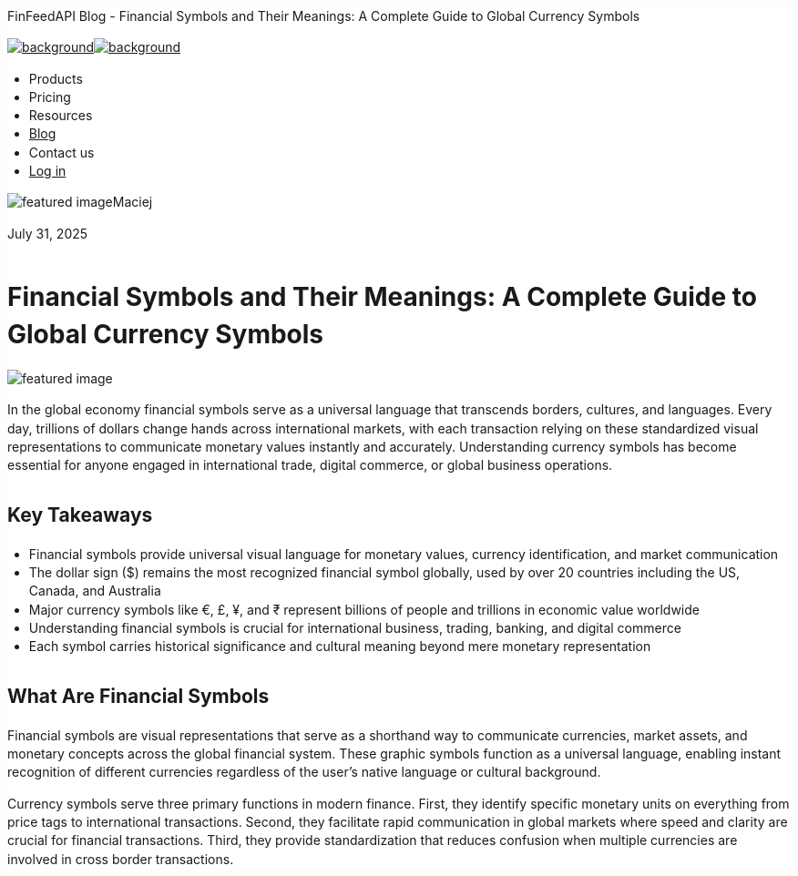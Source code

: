 FinFeedAPI Blog - Financial Symbols and Their Meanings: A Complete Guide to Global Currency Symbols

[![background](/_next/image?url=https%3A%2F%2Fcdn.sanity.io%2Fimages%2Fxpx4czto%2Fproduction%2Fc9a795fc7fb3558997d636211a44e71eb59288f0-773x184.png&w=1920&q=75)![background](https://cdn.sanity.io/images/xpx4czto/production/875913d8710b3054c19fad19673dc5592614265e-773x184.svg)](/)

* Products
* Pricing
* Resources
* [Blog](/blog)
* Contact us
* [Log in](https://console.finfeedapi.com/?link=/apikeys/create)

![featured image](/_next/image?url=https%3A%2F%2Fcdn.sanity.io%2Fimages%2Fxpx4czto%2Fproduction%2Fef86f7d148c1fa9e1d0e5d8f813414bc6e06d15c-1440x1800.webp&w=96&q=75)Maciej

July 31, 2025

Financial Symbols and Their Meanings: A Complete Guide to Global Currency Symbols
=================================================================================

![featured image](/_next/image?url=https%3A%2F%2Fcdn.sanity.io%2Fimages%2Fxpx4czto%2Fproduction%2F1d5b6ba9d9743e616729cd516369d9713549b3b3-920x400.png%3Fw%3D920%26h%3D400&w=1920&q=75)

In the global economy financial symbols serve as a universal language that transcends borders, cultures, and languages. Every day, trillions of dollars change hands across international markets, with each transaction relying on these standardized visual representations to communicate monetary values instantly and accurately. Understanding currency symbols has become essential for anyone engaged in international trade, digital commerce, or global business operations.

Key Takeaways
-------------

* Financial symbols provide universal visual language for monetary values, currency identification, and market communication
* The dollar sign ($) remains the most recognized financial symbol globally, used by over 20 countries including the US, Canada, and Australia
* Major currency symbols like €, £, ¥, and ₹ represent billions of people and trillions in economic value worldwide
* Understanding financial symbols is crucial for international business, trading, banking, and digital commerce
* Each symbol carries historical significance and cultural meaning beyond mere monetary representation

What Are Financial Symbols
--------------------------

Financial symbols are visual representations that serve as a shorthand way to communicate currencies, market assets, and monetary concepts across the global financial system. These graphic symbols function as a universal language, enabling instant recognition of different currencies regardless of the user’s native language or cultural background.

Currency symbols serve three primary functions in modern finance. First, they identify specific monetary units on everything from price tags to international transactions. Second, they facilitate rapid communication in global markets where speed and clarity are crucial for financial transactions. Third, they provide standardization that reduces confusion when multiple currencies are involved in cross border transactions.
